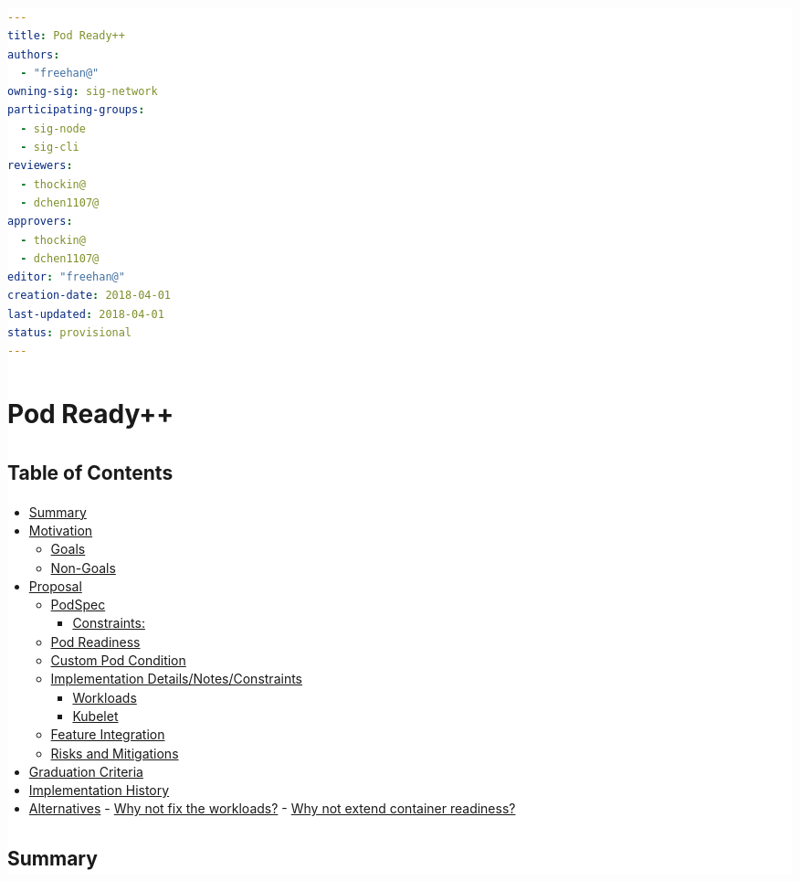 ```yaml
---
title: Pod Ready++
authors:
  - "freehan@"
owning-sig: sig-network
participating-groups:
  - sig-node
  - sig-cli
reviewers:
  - thockin@
  - dchen1107@
approvers:
  - thockin@
  - dchen1107@
editor: "freehan@"
creation-date: 2018-04-01
last-updated: 2018-04-01
status: provisional
---
```


# Pod Ready++


## Table of Contents


- [Summary](#summary)
- [Motivation](#motivation)
  - [Goals](#goals)
  - [Non-Goals](#non-goals)
- [Proposal](#proposal)
  - [PodSpec](#podspec)
    - [Constraints:](#constraints)
  - [Pod Readiness](#pod-readiness)
  - [Custom Pod Condition](#custom-pod-condition)
  - [Implementation Details/Notes/Constraints](#implementation-detailsnotesconstraints)
      - [Workloads](#workloads)
      - [Kubelet](#kubelet)
  - [Feature Integration](#feature-integration)
  - [Risks and Mitigations](#risks-and-mitigations)
- [Graduation Criteria](#graduation-criteria)
- [Implementation History](#implementation-history)
- [Alternatives](#alternatives)
      - [Why not fix the workloads?](#why-not-fix-the-workloads)
      - [Why not extend container readiness?](#why-not-extend-container-readiness)


## Summary
